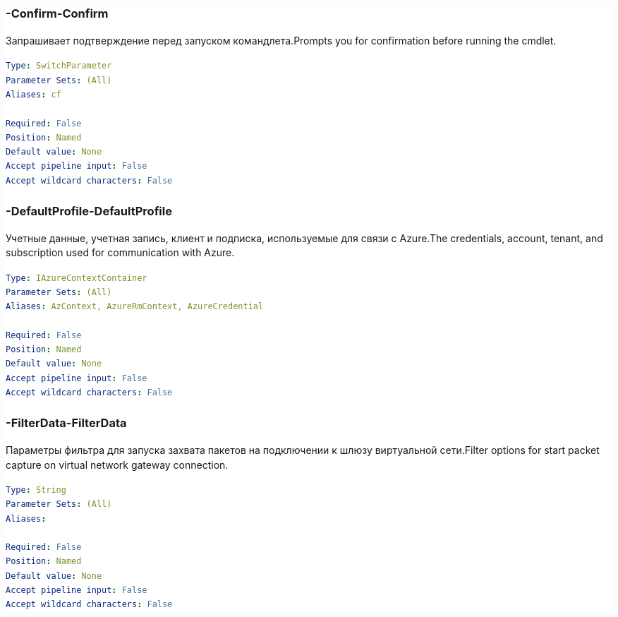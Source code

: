 ### <span data-ttu-id="126b7-118">-Confirm</span><span class="sxs-lookup"><span data-stu-id="126b7-118">-Confirm</span></span>
<span data-ttu-id="126b7-119">Запрашивает подтверждение перед запуском командлета.</span><span class="sxs-lookup"><span data-stu-id="126b7-119">Prompts you for confirmation before running the cmdlet.</span></span>

```yaml
Type: SwitchParameter
Parameter Sets: (All)
Aliases: cf

Required: False
Position: Named
Default value: None
Accept pipeline input: False
Accept wildcard characters: False
```

### <span data-ttu-id="126b7-120">-DefaultProfile</span><span class="sxs-lookup"><span data-stu-id="126b7-120">-DefaultProfile</span></span>
<span data-ttu-id="126b7-121">Учетные данные, учетная запись, клиент и подписка, используемые для связи с Azure.</span><span class="sxs-lookup"><span data-stu-id="126b7-121">The credentials, account, tenant, and subscription used for communication with Azure.</span></span>

```yaml
Type: IAzureContextContainer
Parameter Sets: (All)
Aliases: AzContext, AzureRmContext, AzureCredential

Required: False
Position: Named
Default value: None
Accept pipeline input: False
Accept wildcard characters: False
```

### <span data-ttu-id="126b7-122">-FilterData</span><span class="sxs-lookup"><span data-stu-id="126b7-122">-FilterData</span></span>
<span data-ttu-id="126b7-123">Параметры фильтра для запуска захвата пакетов на подключении к шлюзу виртуальной сети.</span><span class="sxs-lookup"><span data-stu-id="126b7-123">Filter options for start packet capture on virtual network gateway connection.</span></span>

```yaml
Type: String
Parameter Sets: (All)
Aliases:

Required: False
Position: Named
Default value: None
Accept pipeline input: False
Accept wildcard characters: False
```
